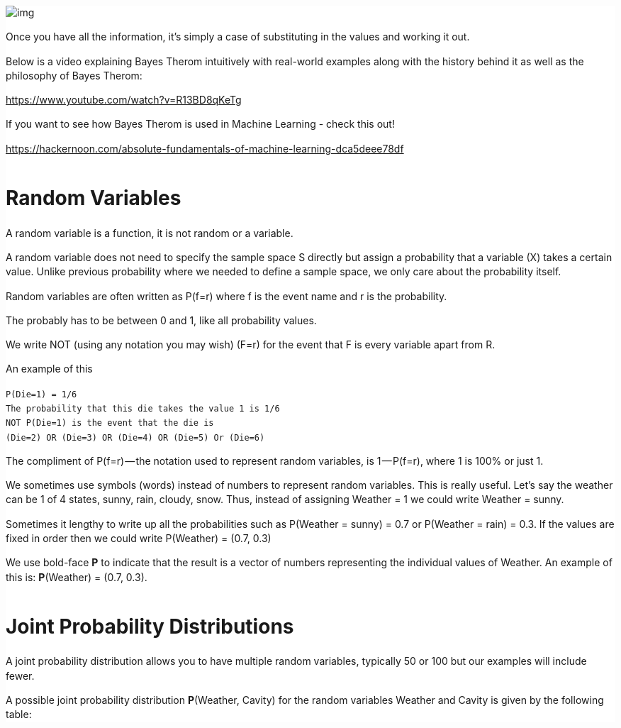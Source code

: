 ![img](https://cdn-images-1.medium.com/max/1600/1*HmzHFZOkqEjKx3ulkPFuBQ.png)

Once you have all the information, it’s simply a case of substituting in the values and working it out.

Below is a video explaining Bayes Therom intuitively with real-world examples along with the history behind it as well as the philosophy of Bayes Therom:

https://www.youtube.com/watch?v=R13BD8qKeTg

If you want to see how Bayes Therom is used in Machine Learning - check this out!

https://hackernoon.com/absolute-fundamentals-of-machine-learning-dca5deee78df

# Random Variables

A random variable is a function, it is not random or a variable.

A random variable does not need to specify the sample space S directly but assign a probability that a variable (X) takes a certain value. Unlike previous probability where we needed to define a sample space, we only care about the probability itself.

Random variables are often written as P(f=r) where f is the event name and r is the probability.

The probably has to be between 0 and 1, like all probability values.

We write NOT (using any notation you may wish) (F=r) for the event that F is every variable apart from R.

An example of this

```
P(Die=1) = 1/6
The probability that this die takes the value 1 is 1/6
NOT P(Die=1) is the event that the die is
(Die=2) OR (Die=3) OR (Die=4) OR (Die=5) Or (Die=6)
```

The compliment of P(f=r) — the notation used to represent random variables, is 1 — P(f=r), where 1 is 100% or just 1.

We sometimes use symbols (words) instead of numbers to represent random variables. This is really useful. Let’s say the weather can be 1 of 4 states, sunny, rain, cloudy, snow. Thus, instead of assigning Weather = 1 we could write Weather = sunny.

Sometimes it lengthy to write up all the probabilities such as P(Weather = sunny) = 0.7 or P(Weather = rain) = 0.3. If the values are fixed in order then we could write P(Weather) = (0.7, 0.3)

We use bold-face **P** to indicate that the result is a vector of numbers representing the individual values of Weather. An example of this is: **P**(Weather) = (0.7, 0.3).

# Joint Probability Distributions

A joint probability distribution allows you to have multiple random variables, typically 50 or 100 but our examples will include fewer.

A possible joint probability distribution **P**(Weather, Cavity) for the random variables Weather and Cavity is given by the following table:
